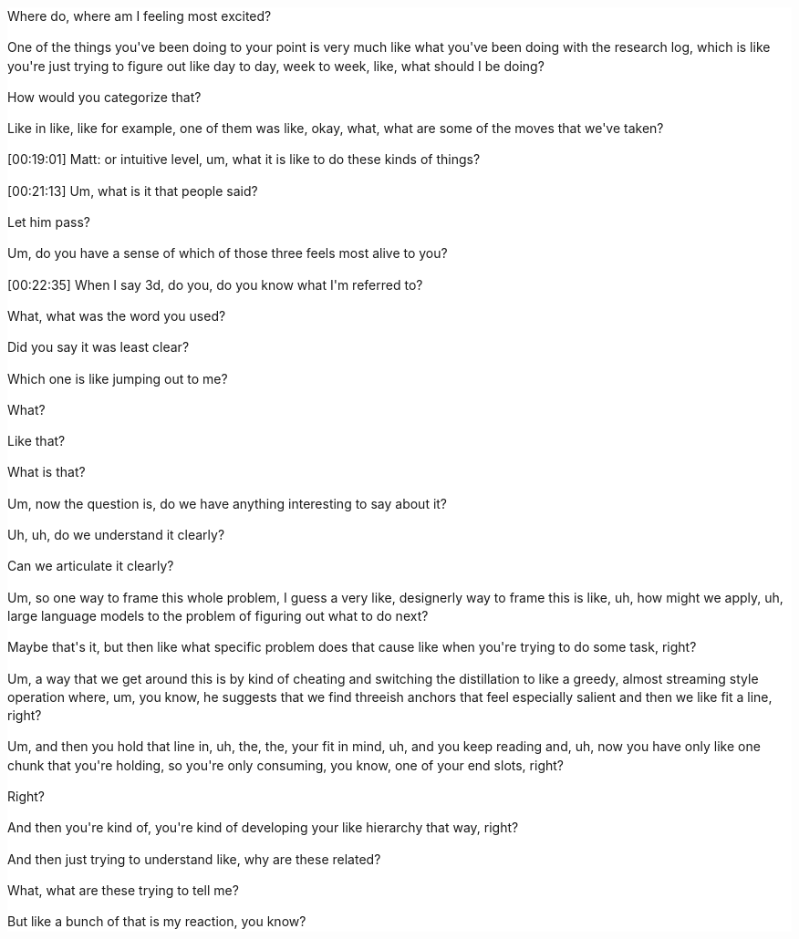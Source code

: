 Where do, where am I feeling most excited?

One of the things you've been doing to your point is very much like what you've been doing with the research log, which is like you're just trying to figure out like day to day, week to week, like, what should I be doing?

How would you categorize that?

Like in like, like for example, one of them was like, okay, what, what are some of the moves that we've taken?

[00:19:01] Matt: or intuitive level, um, what it is like to do these kinds of things?

[00:21:13] Um, what is it that people said?

Let him pass?

Um, do you have a sense of which of those three feels most alive to you?

[00:22:35] When I say 3d, do you, do you know what I'm referred to?

What, what was the word you used?

Did you say it was least clear?

Which one is like jumping out to me?

What?

Like that?

What is that?

Um, now the question is, do we have anything interesting to say about it?

Uh, uh, do we understand it clearly?

Can we articulate it clearly?

Um, so one way to frame this whole problem, I guess a very like, designerly way to frame this is like, uh, how might we apply, uh, large language models to the problem of figuring out what to do next?

Maybe that's it, but then like what specific problem does that cause like when you're trying to do some task, right?

Um, a way that we get around this is by kind of cheating and switching the distillation to like a greedy, almost streaming style operation where, um, you know, he suggests that we find threeish anchors that feel especially salient and then we like fit a line, right?

Um, and then you hold that line in, uh, the, the, your fit in mind, uh, and you keep reading and, uh, now you have only like one chunk that you're holding, so you're only consuming, you know, one of your end slots, right?

Right?

And then you're kind of, you're kind of developing your like hierarchy that way, right?

And then just trying to understand like, why are these related?

What, what are these trying to tell me?

But like a bunch of that is my reaction, you know?
